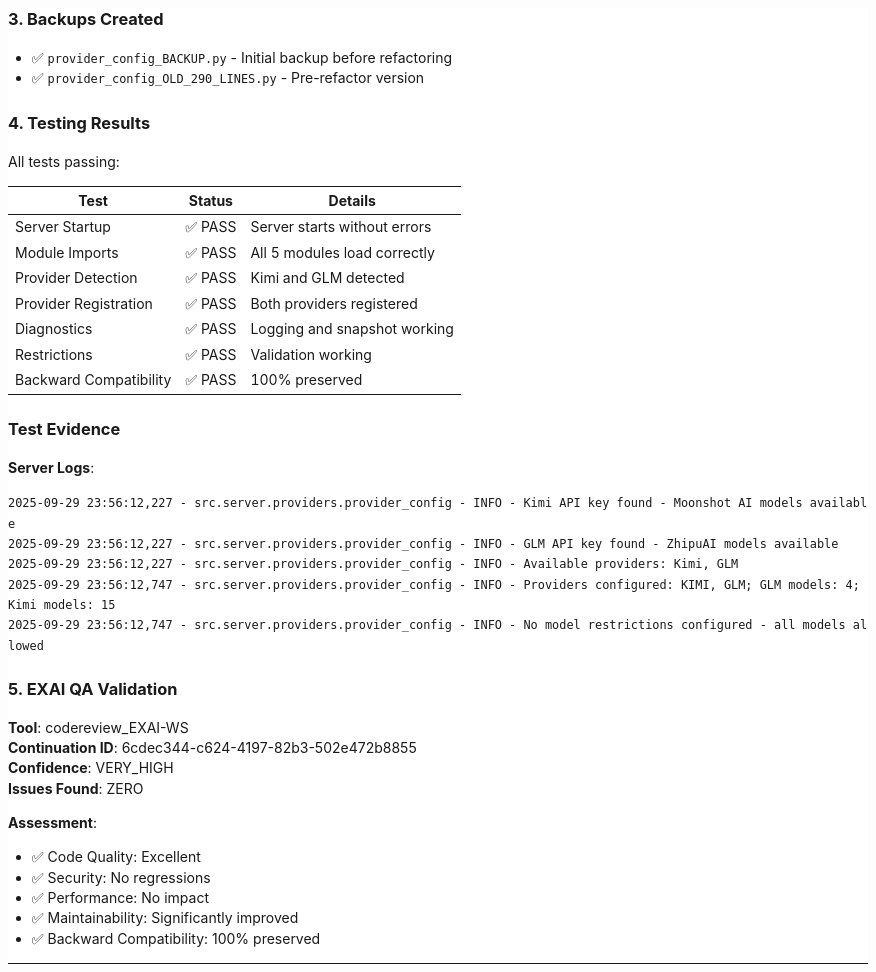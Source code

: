 ### 3. Backups Created

- ✅ `provider_config_BACKUP.py` - Initial backup before refactoring
- ✅ `provider_config_OLD_290_LINES.py` - Pre-refactor version

### 4. Testing Results

All tests passing:

| Test | Status | Details |
|------|--------|---------|
| Server Startup | ✅ PASS | Server starts without errors |
| Module Imports | ✅ PASS | All 5 modules load correctly |
| Provider Detection | ✅ PASS | Kimi and GLM detected |
| Provider Registration | ✅ PASS | Both providers registered |
| Diagnostics | ✅ PASS | Logging and snapshot working |
| Restrictions | ✅ PASS | Validation working |
| Backward Compatibility | ✅ PASS | 100% preserved |

### Test Evidence

**Server Logs**:
```
2025-09-29 23:56:12,227 - src.server.providers.provider_config - INFO - Kimi API key found - Moonshot AI models available
2025-09-29 23:56:12,227 - src.server.providers.provider_config - INFO - GLM API key found - ZhipuAI models available
2025-09-29 23:56:12,227 - src.server.providers.provider_config - INFO - Available providers: Kimi, GLM
2025-09-29 23:56:12,747 - src.server.providers.provider_config - INFO - Providers configured: KIMI, GLM; GLM models: 4; Kimi models: 15
2025-09-29 23:56:12,747 - src.server.providers.provider_config - INFO - No model restrictions configured - all models allowed
```

### 5. EXAI QA Validation

**Tool**: codereview_EXAI-WS  
**Continuation ID**: 6cdec344-c624-4197-82b3-502e472b8855  
**Confidence**: VERY_HIGH  
**Issues Found**: ZERO

**Assessment**:
- ✅ Code Quality: Excellent
- ✅ Security: No regressions
- ✅ Performance: No impact
- ✅ Maintainability: Significantly improved
- ✅ Backward Compatibility: 100% preserved

---